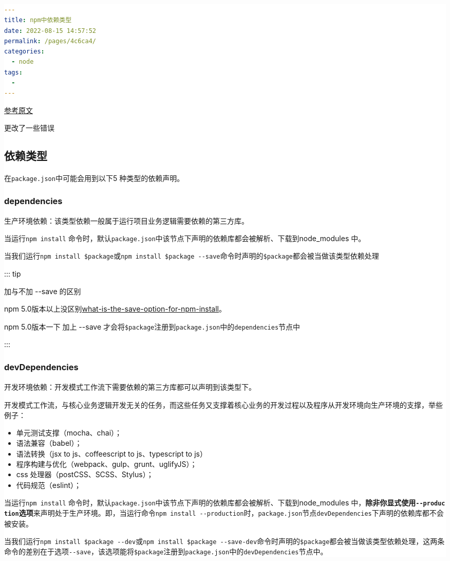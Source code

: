 ```yaml
---
title: npm中依赖类型
date: 2022-08-15 14:57:52
permalink: /pages/4c6ca4/
categories:
  - node
tags:
  - 
---
```


[参考原文](https://github.com/SamHwang1990/blog/issues/7)

更改了一些错误

## 依赖类型

在`package.json`中可能会用到以下5 种类型的依赖声明。

### dependencies

生产环境依赖：该类型依赖一般属于运行项目业务逻辑需要依赖的第三方库。

当运行`npm install` 命令时，默认`package.json`中该节点下声明的依赖库都会被解析、下载到node_modules 中。

当我们运行`npm install $package`或`npm install $package --save`命令时声明的`$package`都会被当做该类型依赖处理

::: tip

加与不加 --save 的区别

npm 5.0版本以上没区别[what-is-the-save-option-for-npm-install](https://stackoverflow.com/questions/19578796/what-is-the-save-option-for-npm-install)。

npm 5.0版本一下 加上 --save 才会将`$package`注册到`package.json`中的`dependencies`节点中

:::

### devDependencies

开发环境依赖：开发模式工作流下需要依赖的第三方库都可以声明到该类型下。

开发模式工作流，与核心业务逻辑开发无关的任务，而这些任务又支撑着核心业务的开发过程以及程序从开发环境向生产环境的支撑，举些例子：

- 单元测试支撑（mocha、chai）；
- 语法兼容（babel）；
- 语法转换（jsx to js、coffeescript to js、typescript to js）
- 程序构建与优化（webpack、gulp、grunt、uglifyJS）；
- css 处理器（postCSS、SCSS、Stylus）；
- 代码规范（eslint）；

当运行`npm install` 命令时，默认`package.json`中该节点下声明的依赖库都会被解析、下载到node_modules 中，**除非你显式使用`--production`选项**来声明处于生产环境。即，当运行命令`npm install --production`时，`package.json`节点`devDependencies`下声明的依赖库都不会被安装。

当我们运行`npm install $package --dev`或`npm install $package --save-dev`命令时声明的`$package`都会被当做该类型依赖处理，这两条命令的差别在于选项`--save`，该选项能将`$package`注册到`package.json`中的`devDependencies`节点中。

